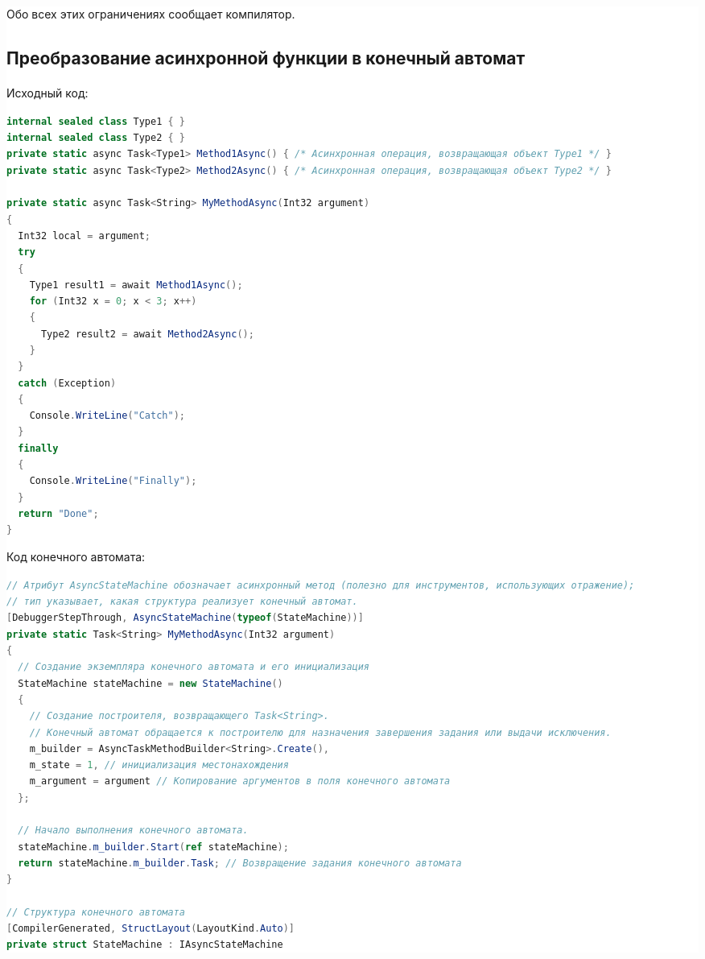 Обо всех этих ограничениях сообщает компилятор. 

## Преобразование асинхронной функции в конечный автомат

Исходный код:

```csharp 
internal sealed class Type1 { }
internal sealed class Type2 { }
private static async Task<Type1> Method1Async() { /* Асинхронная операция, возвращающая объект Type1 */ }
private static async Task<Type2> Method2Async() { /* Асинхронная операция, возвращающая объект Type2 */ }

private static async Task<String> MyMethodAsync(Int32 argument)
{
  Int32 local = argument;
  try
  {
    Type1 result1 = await Method1Async();
    for (Int32 x = 0; x < 3; x++)
    {
      Type2 result2 = await Method2Async();
    }
  }
  catch (Exception)
  {
    Console.WriteLine("Catch");
  }
  finally
  {
    Console.WriteLine("Finally");
  }
  return "Done";
}
```

Код конечного автомата:

```csharp 
// Атрибут AsyncStateMachine обозначает асинхронный метод (полезно для инструментов, использующих отражение);
// тип указывает, какая структура реализует конечный автомат.
[DebuggerStepThrough, AsyncStateMachine(typeof(StateMachine))]
private static Task<String> MyMethodAsync(Int32 argument)
{
  // Создание экземпляра конечного автомата и его инициализация
  StateMachine stateMachine = new StateMachine()
  {
    // Создание построителя, возвращающего Task<String>.
    // Конечный автомат обращается к построителю для назначения завершения задания или выдачи исключения.
    m_builder = AsyncTaskMethodBuilder<String>.Create(),
    m_state = ­1, // инициализация местонахождения
    m_argument = argument // Копирование аргументов в поля конечного автомата
  };

  // Начало выполнения конечного автомата.
  stateMachine.m_builder.Start(ref stateMachine);
  return stateMachine.m_builder.Task; // Возвращение задания конечного автомата
} 

// Структура конечного автомата
[CompilerGenerated, StructLayout(LayoutKind.Auto)]
private struct StateMachine : IAsyncStateMachine
```